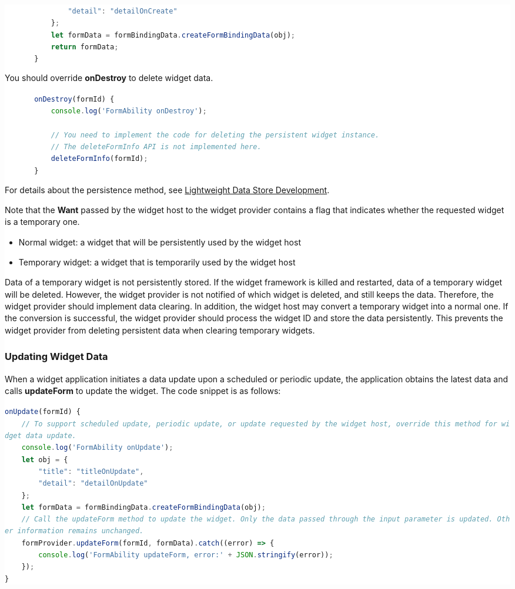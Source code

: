 ```javascript
               "detail": "detailOnCreate"
           };
           let formData = formBindingData.createFormBindingData(obj);
           return formData;
       }
```

You should override **onDestroy** to delete widget data.

```javascript
       onDestroy(formId) {
           console.log('FormAbility onDestroy');

           // You need to implement the code for deleting the persistent widget instance.
           // The deleteFormInfo API is not implemented here.
           deleteFormInfo(formId);
       }
```

For details about the persistence method, see [Lightweight Data Store Development](../database/database-preference-guidelines.md).

Note that the **Want** passed by the widget host to the widget provider contains a flag that indicates whether the requested widget is a temporary one.

- Normal widget: a widget that will be persistently used by the widget host

- Temporary widget: a widget that is temporarily used by the widget host

Data of a temporary widget is not persistently stored. If the widget framework is killed and restarted, data of a temporary widget will be deleted. However, the widget provider is not notified of which widget is deleted, and still keeps the data. Therefore, the widget provider should implement data clearing. In addition, the widget host may convert a temporary widget into a normal one. If the conversion is successful, the widget provider should process the widget ID and store the data persistently. This prevents the widget provider from deleting persistent data when clearing temporary widgets.

### Updating Widget Data

When a widget application initiates a data update upon a scheduled or periodic update, the application obtains the latest data and calls **updateForm** to update the widget. The code snippet is as follows:

```javascript
onUpdate(formId) {
    // To support scheduled update, periodic update, or update requested by the widget host, override this method for widget data update.
    console.log('FormAbility onUpdate');
    let obj = {
        "title": "titleOnUpdate",
        "detail": "detailOnUpdate"
    };
    let formData = formBindingData.createFormBindingData(obj);
    // Call the updateForm method to update the widget. Only the data passed through the input parameter is updated. Other information remains unchanged.
    formProvider.updateForm(formId, formData).catch((error) => {
        console.log('FormAbility updateForm, error:' + JSON.stringify(error));
    });
}
```
